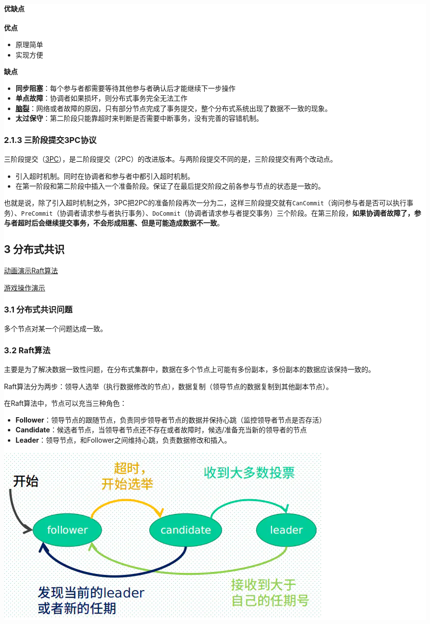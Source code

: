 #### 优缺点

**优点**

- 原理简单
- 实现方便

**缺点**

- **同步阻塞**：每个参与者都需要等待其他参与者确认后才能继续下一步操作
- **单点故障**：协调者如果损坏，则分布式事务完全无法工作
- **[脑裂](https://www.jianshu.com/p/6ef23eb92ec6)**：网络或者故障的原因，只有部分节点完成了事务提交，整个分布式系统出现了数据不一致的现象。
- **太过保守**：第二阶段只能靠超时来判断是否需要中断事务，没有完善的容错机制。

### 2.1.3 三阶段提交3PC协议

三阶段提交（[3PC](https://www.cnblogs.com/zcjcsl/p/7989792.html)），是二阶段提交（2PC）的改进版本。与两阶段提交不同的是，三阶段提交有两个改动点。

- 引入超时机制。同时在协调者和参与者中都引入超时机制。
- 在第一阶段和第二阶段中插入一个准备阶段。保证了在最后提交阶段之前各参与节点的状态是一致的。

 也就是说，除了引入超时机制之外，3PC把2PC的准备阶段再次一分为二，这样三阶段提交就有`CanCommit`（询问参与者是否可以执行事务）、`PreCommit`（协调者请求参与者执行事务）、`DoCommit`（协调者请求参与者提交事务）三个阶段。在第三阶段，**如果协调者故障了，参与者超时后会继续提交事务，不会形成阻塞、但是可能造成数据不一致**。



## 3 分布式共识

[动画演示Raft算法](http://thesecretlivesofdata.com/raft/)

[游戏操作演示](https://raft.github.io/)

### 3.1 分布式共识问题

多个节点对某一个问题达成一致。

### 3.2 Raft算法

主要是为了解决数据一致性问题，在分布式集群中，数据在多个节点上可能有多份副本，多份副本的数据应该保持一致的。

Raft算法分为两步：领导人选举（执行数据修改的节点），数据复制（领导节点的数据复制到其他副本节点）。

在Raft算法中，节点可以充当三种角色：

- **Follower**：领导节点的跟随节点，负责同步领导者节点的数据并保持心跳（监控领导者节点是否存活）
- **Candidate**：候选者节点，当领导者节点还不存在或者故障时，候选/准备充当新的领导者的节点
- **Leader**：领导节点，和Follower之间维持心跳，负责数据修改和插入。

![img](images/11859806-91afb99287720a23.png)
